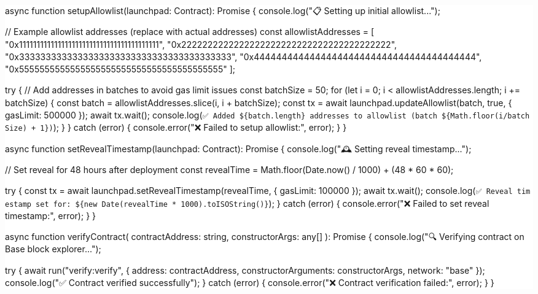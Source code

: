 async function setupAllowlist(launchpad: Contract): Promise<void> {
  console.log("📋 Setting up initial allowlist...");
  
  // Example allowlist addresses (replace with actual addresses)
  const allowlistAddresses = [
    "0x1111111111111111111111111111111111111111",
    "0x2222222222222222222222222222222222222222",
    "0x3333333333333333333333333333333333333333",
    "0x4444444444444444444444444444444444444444",
    "0x5555555555555555555555555555555555555555"
  ];
  
  try {
    // Add addresses in batches to avoid gas limit issues
    const batchSize = 50;
    for (let i = 0; i < allowlistAddresses.length; i += batchSize) {
      const batch = allowlistAddresses.slice(i, i + batchSize);
      const tx = await launchpad.updateAllowlist(batch, true, {
        gasLimit: 500000
      });
      await tx.wait();
      console.log(`✅ Added ${batch.length} addresses to allowlist (batch ${Math.floor(i/batchSize) + 1})`);
    }
  } catch (error) {
    console.error("❌ Failed to setup allowlist:", error);
  }
}

async function setRevealTimestamp(launchpad: Contract): Promise<void> {
  console.log("🕰️ Setting reveal timestamp...");
  
  // Set reveal for 48 hours after deployment
  const revealTime = Math.floor(Date.now() / 1000) + (48 * 60 * 60);
  
  try {
    const tx = await launchpad.setRevealTimestamp(revealTime, {
      gasLimit: 100000
    });
    await tx.wait();
    console.log(`✅ Reveal timestamp set for: ${new Date(revealTime * 1000).toISOString()}`);
  } catch (error) {
    console.error("❌ Failed to set reveal timestamp:", error);
  }
}

async function verifyContract(
  contractAddress: string,
  constructorArgs: any[]
): Promise<void> {
  console.log("🔍 Verifying contract on Base block explorer...");
  
  try {
    await run("verify:verify", {
      address: contractAddress,
      constructorArguments: constructorArgs,
      network: "base"
    });
    console.log("✅ Contract verified successfully");
  } catch (error) {
    console.error("❌ Contract verification failed:", error);
  }
}
